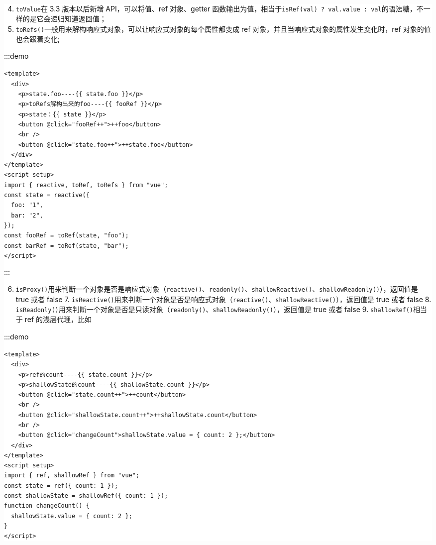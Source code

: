 4. `toValue`在 3.3 版本以后新增 API，可以将值、ref 对象、getter 函数输出为值，相当于`isRef(val) ? val.value : val`的语法糖，不一样的是它会递归知道返回值；
5. `toRefs()`一般用来解构响应式对象，可以让响应式对象的每个属性都变成 ref 对象，并且当响应式对象的属性发生变化时，ref 对象的值也会跟着变化;

:::demo

```vue
<template>
  <div>
    <p>state.foo----{{ state.foo }}</p>
    <p>toRefs解构出来的foo----{{ fooRef }}</p>
    <p>state：{{ state }}</p>
    <button @click="fooRef++">++foo</button>
    <br />
    <button @click="state.foo++">++state.foo</button>
  </div>
</template>
<script setup>
import { reactive, toRef, toRefs } from "vue";
const state = reactive({
  foo: "1",
  bar: "2",
});
const fooRef = toRef(state, "foo");
const barRef = toRef(state, "bar");
</script>
```

:::

6. `isProxy()`用来判断一个对象是否是响应式对象（`reactive()`、`readonly()`、`shallowReactive()`、`shallowReadonly()`），返回值是 true 或者 false 7. `isReactive()`用来判断一个对象是否是响应式对象（`reactive()`、`shallowReactive()`），返回值是 true 或者 false 8. `isReadonly()`用来判断一个对象是否是只读对象（`readonly()`、`shallowReadonly()`），返回值是 true 或者 false 9. `shallowRef()`相当于 ref 的浅层代理，比如

:::demo

```vue
<template>
  <div>
    <p>ref的count----{{ state.count }}</p>
    <p>shallowState的count----{{ shallowState.count }}</p>
    <button @click="state.count++">++count</button>
    <br />
    <button @click="shallowState.count++">++shallowState.count</button>
    <br />
    <button @click="changeCount">shallowState.value = { count: 2 };</button>
  </div>
</template>
<script setup>
import { ref, shallowRef } from "vue";
const state = ref({ count: 1 });
const shallowState = shallowRef({ count: 1 });
function changeCount() {
  shallowState.value = { count: 2 };
}
</script>
```
